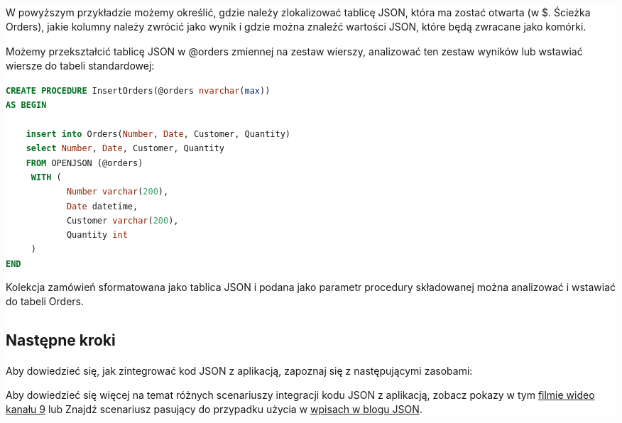 W powyższym przykładzie możemy określić, gdzie należy zlokalizować tablicę JSON, która ma zostać otwarta (w $. Ścieżka Orders), jakie kolumny należy zwrócić jako wynik i gdzie można znaleźć wartości JSON, które będą zwracane jako komórki.

Możemy przekształcić tablicę JSON w @orders zmiennej na zestaw wierszy, analizować ten zestaw wyników lub wstawiać wiersze do tabeli standardowej:

```sql
CREATE PROCEDURE InsertOrders(@orders nvarchar(max))
AS BEGIN

    insert into Orders(Number, Date, Customer, Quantity)
    select Number, Date, Customer, Quantity
    FROM OPENJSON (@orders)
     WITH (
            Number varchar(200),
            Date datetime,
            Customer varchar(200),
            Quantity int
     )
END
```

Kolekcja zamówień sformatowana jako tablica JSON i podana jako parametr procedury składowanej można analizować i wstawiać do tabeli Orders.

## <a name="next-steps"></a>Następne kroki

Aby dowiedzieć się, jak zintegrować kod JSON z aplikacją, zapoznaj się z następującymi zasobami:

Aby dowiedzieć się więcej na temat różnych scenariuszy integracji kodu JSON z aplikacją, zobacz pokazy w tym [filmie wideo kanału 9](https://channel9.msdn.com/Events/DataDriven/SQLServer2016/JSON-as-a-bridge-betwen-NoSQL-and-relational-worlds) lub Znajdź scenariusz pasujący do przypadku użycia w [wpisach w blogu JSON](/archive/blogs/sqlserverstorageengine/json-in-sql-server-use-cases).